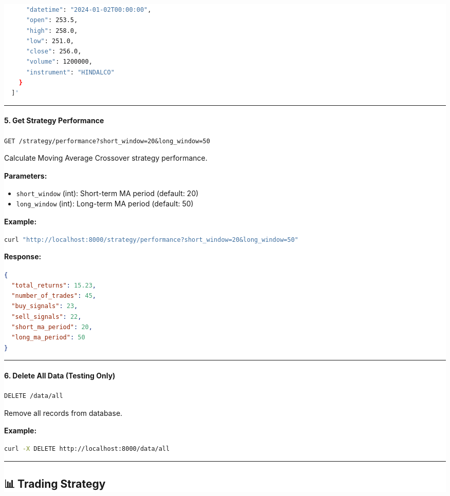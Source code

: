 ```bash
      "datetime": "2024-01-02T00:00:00",
      "open": 253.5,
      "high": 258.0,
      "low": 251.0,
      "close": 256.0,
      "volume": 1200000,
      "instrument": "HINDALCO"
    }
  ]'
```

---

#### 5. **Get Strategy Performance**
```http
GET /strategy/performance?short_window=20&long_window=50
```
Calculate Moving Average Crossover strategy performance.

**Parameters:**
- `short_window` (int): Short-term MA period (default: 20)
- `long_window` (int): Long-term MA period (default: 50)

**Example:**
```bash
curl "http://localhost:8000/strategy/performance?short_window=20&long_window=50"
```

**Response:**
```json
{
  "total_returns": 15.23,
  "number_of_trades": 45,
  "buy_signals": 23,
  "sell_signals": 22,
  "short_ma_period": 20,
  "long_ma_period": 50
}
```

---

#### 6. **Delete All Data** (Testing Only)
```http
DELETE /data/all
```
Remove all records from database.

**Example:**
```bash
curl -X DELETE http://localhost:8000/data/all
```

---

## 📊 Trading Strategy
